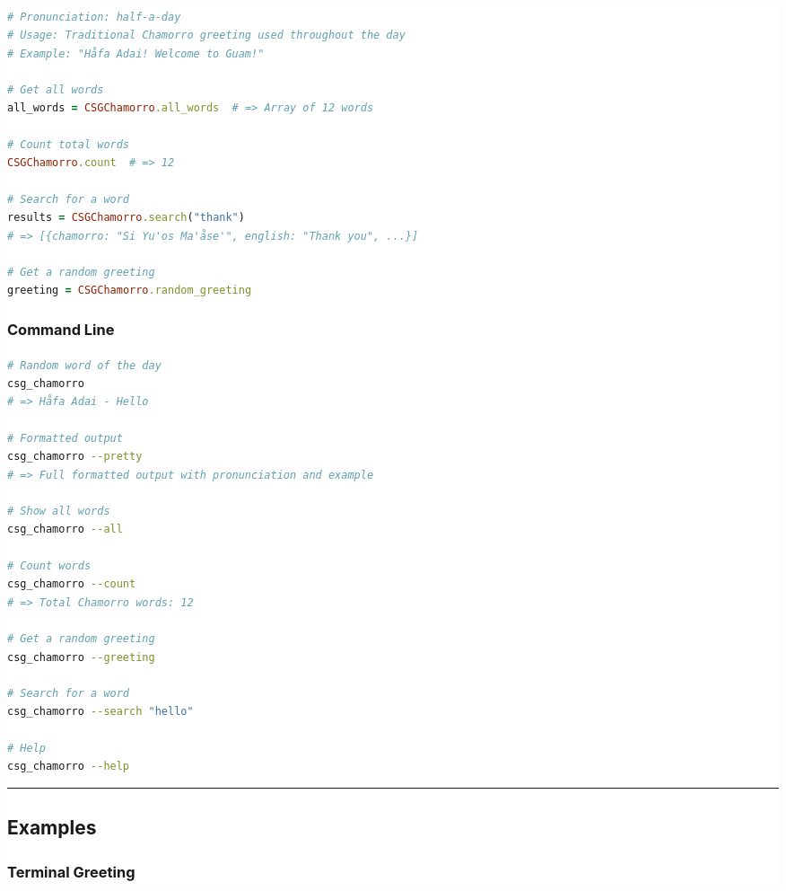 ```ruby
# Pronunciation: half-a-day
# Usage: Traditional Chamorro greeting used throughout the day
# Example: "Håfa Adai! Welcome to Guam!"

# Get all words
all_words = CSGChamorro.all_words  # => Array of 12 words

# Count total words
CSGChamorro.count  # => 12

# Search for a word
results = CSGChamorro.search("thank")
# => [{chamorro: "Si Yu'os Ma'åse'", english: "Thank you", ...}]

# Get a random greeting
greeting = CSGChamorro.random_greeting
```

### Command Line

```bash
# Random word of the day
csg_chamorro
# => Håfa Adai - Hello

# Formatted output
csg_chamorro --pretty
# => Full formatted output with pronunciation and example

# Show all words
csg_chamorro --all

# Count words
csg_chamorro --count
# => Total Chamorro words: 12

# Get a random greeting
csg_chamorro --greeting

# Search for a word
csg_chamorro --search "hello"

# Help
csg_chamorro --help
```

---

## Examples

### Terminal Greeting
